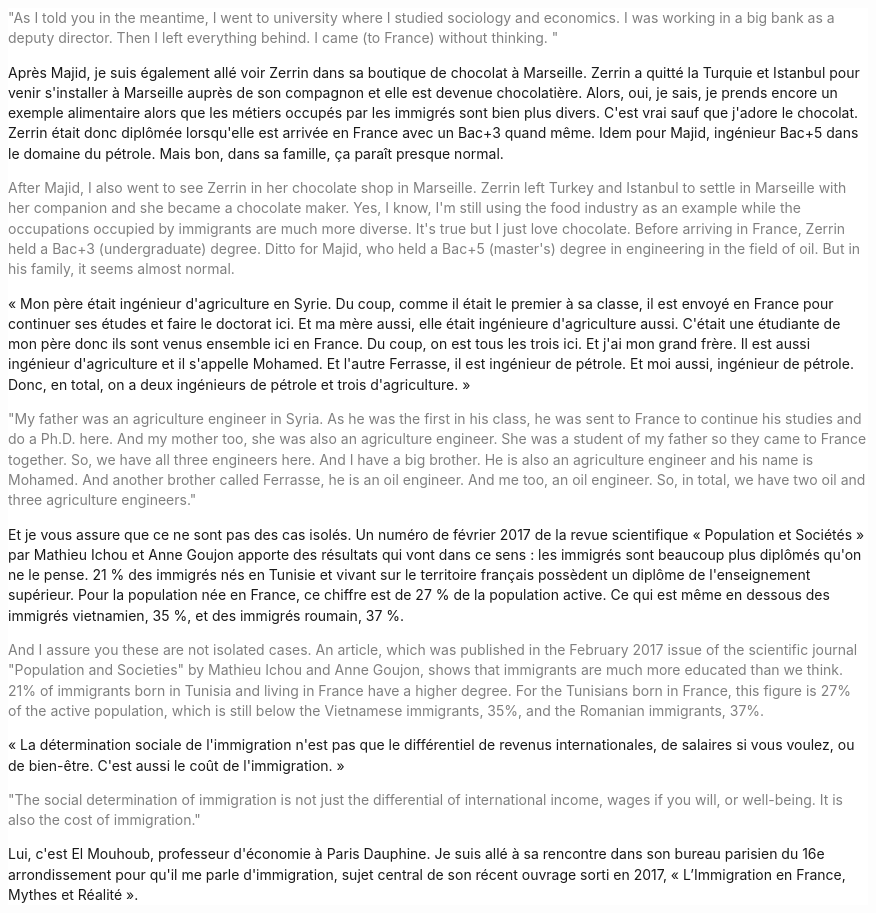 <span style="color:grey">"As I told you in the meantime, I went to university where I studied sociology and economics. I was working in a big bank as a deputy director. Then I left everything behind. I came (to France) without thinking. "</span>

Après Majid, je suis également allé voir Zerrin dans sa boutique de chocolat à Marseille. Zerrin a quitté la Turquie et Istanbul pour venir s'installer à Marseille auprès de son compagnon et elle est devenue chocolatière. Alors, oui, je sais, je prends encore un exemple alimentaire alors que les métiers occupés par les immigrés sont bien plus divers. C'est vrai sauf que j'adore le chocolat. Zerrin était donc diplômée lorsqu'elle est arrivée en France avec un Bac+3 quand même. Idem pour Majid, ingénieur Bac+5 dans le domaine du pétrole. Mais bon, dans sa famille, ça paraît presque normal.

<span style="color:grey">After Majid, I also went to see Zerrin in her chocolate shop in Marseille. Zerrin left Turkey and Istanbul to settle in Marseille with her companion and she became a chocolate maker. Yes, I know, I'm still using the food industry as an example while the occupations occupied by immigrants are much more diverse. It's true but I just love chocolate. Before arriving in France, Zerrin held a Bac+3 (undergraduate) degree. Ditto for Majid, who held a Bac+5 (master's) degree in engineering in the field of oil. But in his family, it seems almost normal.</span>

« Mon père était ingénieur d'agriculture en Syrie. Du coup, comme il était le premier à sa classe, il est envoyé en France pour continuer ses études et faire le doctorat ici. Et ma mère aussi, elle était ingénieure d'agriculture aussi. C'était une étudiante de mon père donc ils sont venus ensemble ici en France. Du coup, on est tous les trois ici. Et j'ai mon grand frère. Il est aussi ingénieur d'agriculture et il s'appelle Mohamed. Et l'autre Ferrasse, il est ingénieur de pétrole. Et moi aussi, ingénieur de pétrole. Donc, en total, on a deux ingénieurs de pétrole et trois d'agriculture. »

<span style="color:grey">"My father was an agriculture engineer in Syria. As he was the first in his class, he was sent to France to continue his studies and do a Ph.D. here. And my mother too, she was also an agriculture engineer. She was a student of my father so they came to France together. So, we have all three engineers here. And I have a big brother. He is also an agriculture engineer and his name is Mohamed. And another brother called Ferrasse, he is an oil engineer. And me too, an oil engineer. So, in total, we have two oil and three agriculture engineers."</span>

Et je vous assure que ce ne sont pas des cas isolés. Un numéro de février 2017 de la revue scientifique « Population et Sociétés » par Mathieu Ichou et Anne Goujon apporte des résultats qui vont dans ce sens : les immigrés sont beaucoup plus diplômés qu'on ne le pense. 21 % des immigrés nés en Tunisie et vivant sur le territoire français possèdent un diplôme de l'enseignement supérieur. Pour la population née en France, ce chiffre est de 27 % de la population active. Ce qui est même en dessous des immigrés vietnamien, 35 %, et des immigrés roumain, 37 %.

<span style="color:grey">And I assure you these are not isolated cases. An article, which was published in the February 2017 issue of the scientific journal "Population and Societies" by Mathieu Ichou and Anne Goujon, shows that immigrants are much more educated than we think. 21% of immigrants born in Tunisia and living in France have a higher degree. For the Tunisians born in France, this figure is 27% of the active population, which is still below the Vietnamese immigrants, 35%, and the Romanian immigrants, 37%.</span>

« La détermination sociale de l'immigration n'est pas que le différentiel de revenus internationales, de salaires si vous voulez, ou de bien-être. C'est aussi le coût de l'immigration. »

<span style="color:grey">"The social determination of immigration is not just the differential of international income, wages if you will, or well-being. It is also the cost of immigration."</span>

Lui, c'est El Mouhoub, professeur d'économie à Paris Dauphine. Je suis allé à sa rencontre dans son bureau parisien du 16e arrondissement pour qu'il me parle d'immigration, sujet central de son récent ouvrage sorti en 2017, « L’Immigration en France, Mythes et Réalité ».
